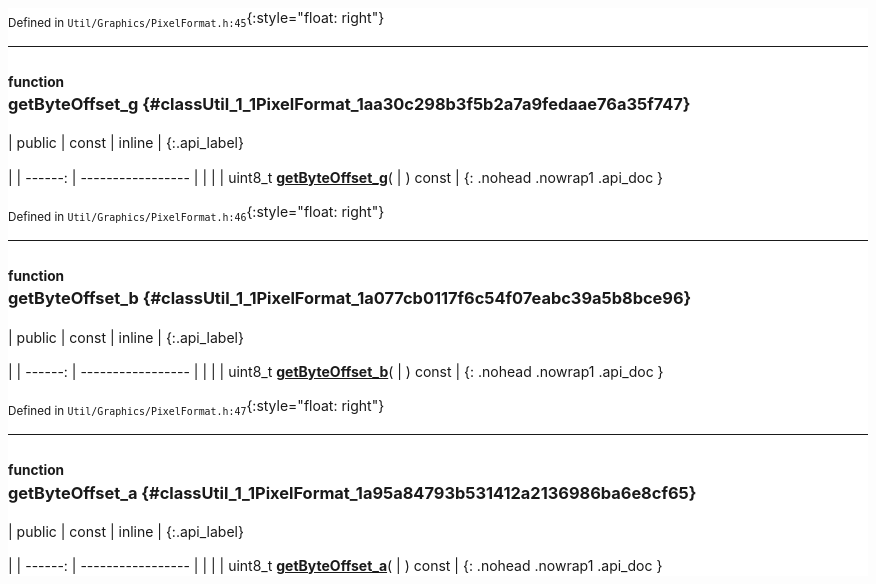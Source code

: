



<sub>Defined in `Util/Graphics/PixelFormat.h:45`</sub>{:style="float: right"}

-------------------------------------------------------------------

### <small>function</small><br/> getByteOffset_g {#classUtil_1_1PixelFormat_1aa30c298b3f5b2a7a9fedaae76a35f747}

| public | const | inline |
{:.api_label}

|
| ------: | ----------------- |
|  |
| uint8_t **[getByteOffset_g](#classUtil_1_1PixelFormat_1aa30c298b3f5b2a7a9fedaae76a35f747)**( |  ) const |
{: .nohead .nowrap1 .api_doc }





<sub>Defined in `Util/Graphics/PixelFormat.h:46`</sub>{:style="float: right"}

-------------------------------------------------------------------

### <small>function</small><br/> getByteOffset_b {#classUtil_1_1PixelFormat_1a077cb0117f6c54f07eabc39a5b8bce96}

| public | const | inline |
{:.api_label}

|
| ------: | ----------------- |
|  |
| uint8_t **[getByteOffset_b](#classUtil_1_1PixelFormat_1a077cb0117f6c54f07eabc39a5b8bce96)**( |  ) const |
{: .nohead .nowrap1 .api_doc }





<sub>Defined in `Util/Graphics/PixelFormat.h:47`</sub>{:style="float: right"}

-------------------------------------------------------------------

### <small>function</small><br/> getByteOffset_a {#classUtil_1_1PixelFormat_1a95a84793b531412a2136986ba6e8cf65}

| public | const | inline |
{:.api_label}

|
| ------: | ----------------- |
|  |
| uint8_t **[getByteOffset_a](#classUtil_1_1PixelFormat_1a95a84793b531412a2136986ba6e8cf65)**( |  ) const |
{: .nohead .nowrap1 .api_doc }
